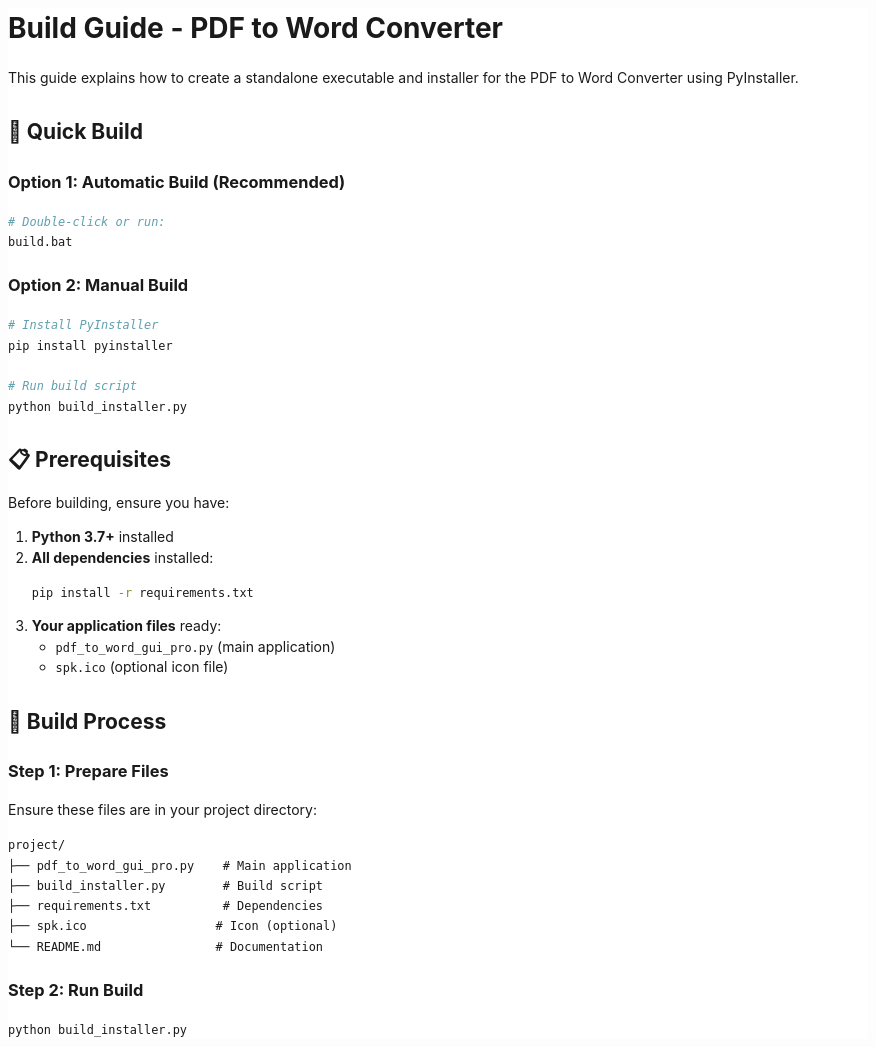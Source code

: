 # Build Guide - PDF to Word Converter

This guide explains how to create a standalone executable and installer for the PDF to Word Converter using PyInstaller.

## 🚀 Quick Build

### Option 1: Automatic Build (Recommended)
```bash
# Double-click or run:
build.bat
```

### Option 2: Manual Build
```bash
# Install PyInstaller
pip install pyinstaller

# Run build script
python build_installer.py
```

## 📋 Prerequisites

Before building, ensure you have:

1. **Python 3.7+** installed
2. **All dependencies** installed:
   ```bash
   pip install -r requirements.txt
   ```
3. **Your application files** ready:
   - `pdf_to_word_gui_pro.py` (main application)
   - `spk.ico` (optional icon file)

## 🔨 Build Process

### Step 1: Prepare Files
Ensure these files are in your project directory:
```
project/
├── pdf_to_word_gui_pro.py    # Main application
├── build_installer.py        # Build script
├── requirements.txt          # Dependencies
├── spk.ico                  # Icon (optional)
└── README.md                # Documentation
```

### Step 2: Run Build
```bash
python build_installer.py
```
